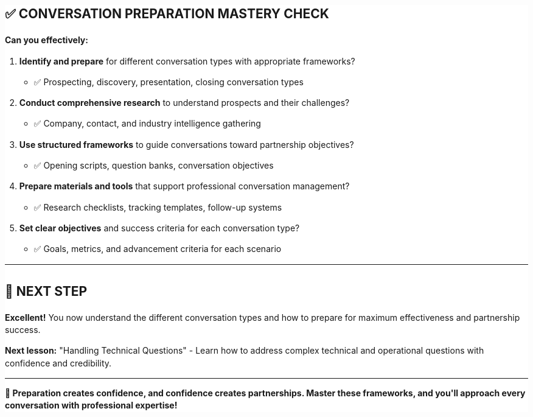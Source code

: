 
## ✅ **CONVERSATION PREPARATION MASTERY CHECK**

**Can you effectively:**

1. **Identify and prepare** for different conversation types with appropriate frameworks?
   - ✅ Prospecting, discovery, presentation, closing conversation types

2. **Conduct comprehensive research** to understand prospects and their challenges?
   - ✅ Company, contact, and industry intelligence gathering

3. **Use structured frameworks** to guide conversations toward partnership objectives?
   - ✅ Opening scripts, question banks, conversation objectives

4. **Prepare materials and tools** that support professional conversation management?
   - ✅ Research checklists, tracking templates, follow-up systems

5. **Set clear objectives** and success criteria for each conversation type?
   - ✅ Goals, metrics, and advancement criteria for each scenario

---

## 🚀 **NEXT STEP**

**Excellent!** You now understand the different conversation types and how to prepare for maximum effectiveness and partnership success.

**Next lesson:** "Handling Technical Questions" - Learn how to address complex technical and operational questions with confidence and credibility.

---

**💪 Preparation creates confidence, and confidence creates partnerships. Master these frameworks, and you'll approach every conversation with professional expertise!**
